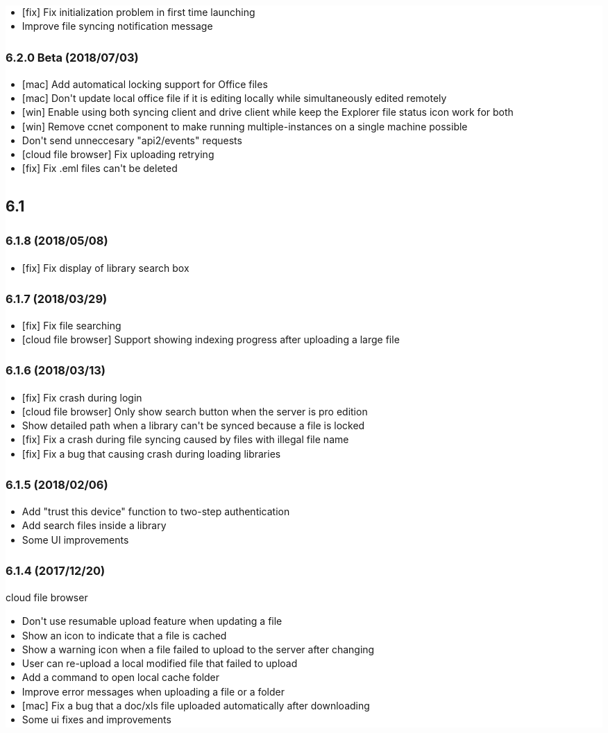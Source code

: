 * \[fix] Fix initialization problem in first time launching
* Improve file syncing notification message

### 6.2.0 Beta (2018/07/03)

* \[mac] Add automatical locking support for Office files
* \[mac] Don't update local office file if it is editing locally while simultaneously edited remotely  
* \[win] Enable using both syncing client and drive client while keep the Explorer file status icon work for both
* \[win] Remove ccnet component to make running multiple-instances on a single machine possible
* Don't send unneccesary "api2/events" requests
* \[cloud file browser] Fix uploading retrying
* \[fix] Fix .eml files can't be deleted

## 6.1

### 6.1.8 (2018/05/08)

* \[fix] Fix display of library search box

### 6.1.7 (2018/03/29)

* \[fix] Fix file searching
* \[cloud file browser] Support showing indexing progress after uploading a large file

### 6.1.6 (2018/03/13)

* \[fix] Fix crash during login
* \[cloud file browser] Only show search button when the server is pro edition
* Show detailed path when a library can't be synced because a file is locked
* \[fix] Fix a crash during file syncing caused by files with illegal file name
* \[fix] Fix a bug that causing crash during loading libraries

### 6.1.5 (2018/02/06)

* Add "trust this device" function to two-step authentication
* Add search files inside a library
* Some UI improvements

### 6.1.4 (2017/12/20)

cloud file browser

* Don't use resumable upload feature when updating a file
* Show an icon to indicate that a file is cached
* Show a warning icon when a file failed to upload to the server after changing
* User can re-upload a local modified file that failed to upload
* Add a command to open local cache folder
* Improve error messages when uploading a file or a folder
* \[mac] Fix a bug that a doc/xls file uploaded automatically after downloading
* Some ui fixes and improvements
